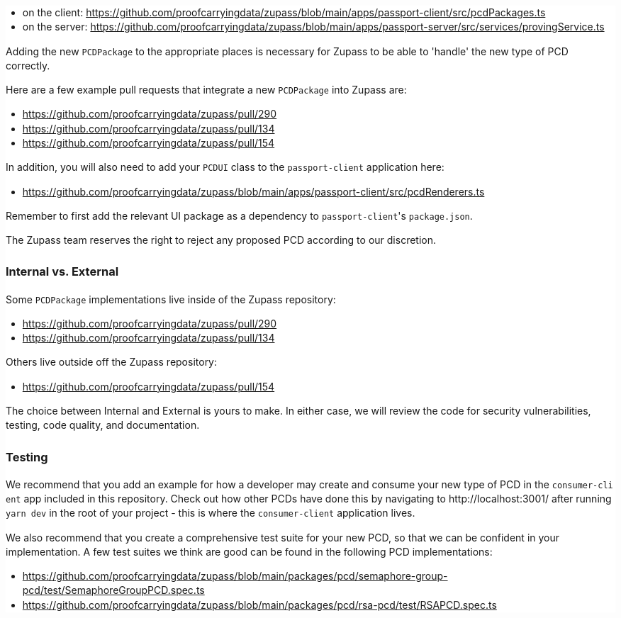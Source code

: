 - on the client: https://github.com/proofcarryingdata/zupass/blob/main/apps/passport-client/src/pcdPackages.ts
- on the
  server: https://github.com/proofcarryingdata/zupass/blob/main/apps/passport-server/src/services/provingService.ts

Adding the new `PCDPackage` to the appropriate places is necessary for Zupass to be able to 'handle' the new type of PCD
correctly.

Here are a few example pull requests that integrate a new `PCDPackage` into Zupass are:

- https://github.com/proofcarryingdata/zupass/pull/290
- https://github.com/proofcarryingdata/zupass/pull/134
- https://github.com/proofcarryingdata/zupass/pull/154

In addition, you will also need to add your `PCDUI` class to the `passport-client` application here:

- https://github.com/proofcarryingdata/zupass/blob/main/apps/passport-client/src/pcdRenderers.ts

Remember to first add the relevant UI package as a dependency to `passport-client`'s `package.json`.

The Zupass team reserves the right to reject any proposed PCD according to our discretion.

### Internal vs. External

Some `PCDPackage` implementations live inside of the Zupass repository:

- https://github.com/proofcarryingdata/zupass/pull/290
- https://github.com/proofcarryingdata/zupass/pull/134

Others live outside off the Zupass repository:

- https://github.com/proofcarryingdata/zupass/pull/154

The choice between Internal and External is yours to make. In either case, we will review the code for security
vulnerabilities, testing, code quality, and documentation.

### Testing

We recommend that you add an example for how a developer may create and consume your new type of PCD in
the `consumer-client` app included in this repository. Check out how other PCDs have done this by navigating
to http://localhost:3001/ after running `yarn dev` in the root of your project - this is where the `consumer-client`
application lives.

We also recommend that you create a comprehensive test suite for your new PCD, so that we can be confident in your
implementation. A few test suites we think are good can be found in the following PCD implementations:

- https://github.com/proofcarryingdata/zupass/blob/main/packages/pcd/semaphore-group-pcd/test/SemaphoreGroupPCD.spec.ts
- https://github.com/proofcarryingdata/zupass/blob/main/packages/pcd/rsa-pcd/test/RSAPCD.spec.ts
